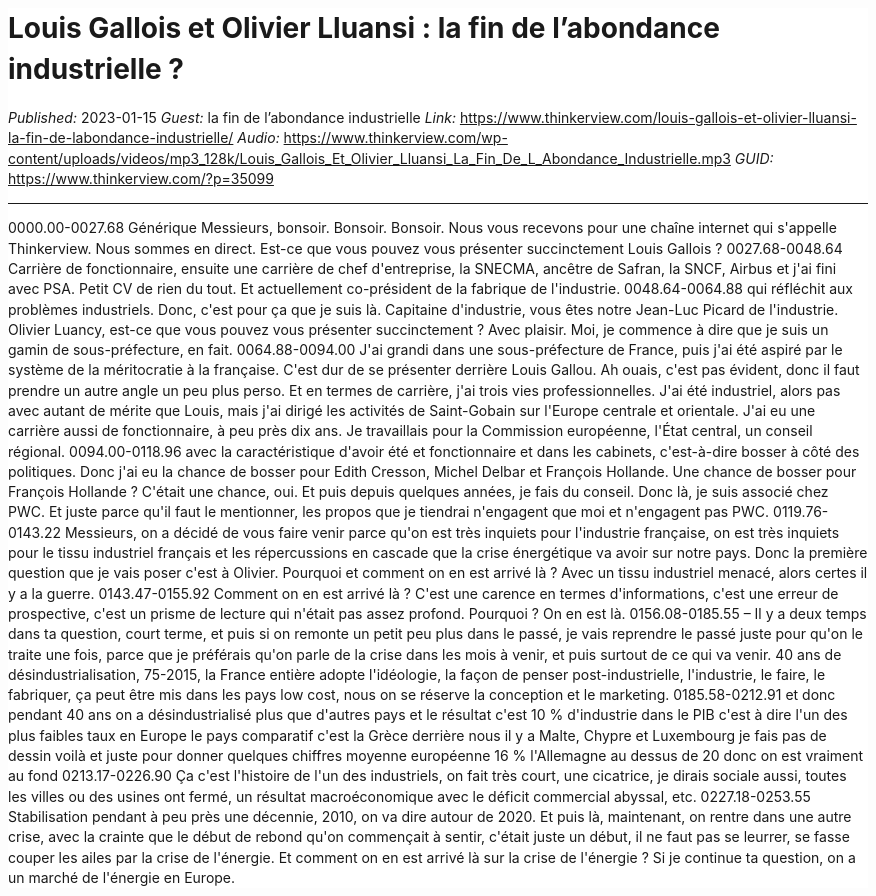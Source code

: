 # Louis Gallois et Olivier Lluansi : la fin de l’abondance industrielle ?

*Published:* 2023-01-15
*Guest:* la fin de l’abondance industrielle
*Link:* https://www.thinkerview.com/louis-gallois-et-olivier-lluansi-la-fin-de-labondance-industrielle/
*Audio:* https://www.thinkerview.com/wp-content/uploads/videos/mp3_128k/Louis_Gallois_Et_Olivier_Lluansi_La_Fin_De_L_Abondance_Industrielle.mp3
*GUID:* https://www.thinkerview.com/?p=35099

---

0000.00-0027.68   Générique Messieurs, bonsoir. Bonsoir. Bonsoir. Nous vous recevons pour une chaîne internet qui s'appelle Thinkerview. Nous sommes en direct. Est-ce que vous pouvez vous présenter succinctement Louis Gallois ?
0027.68-0048.64   Carrière de fonctionnaire, ensuite une carrière de chef d'entreprise, la SNECMA, ancêtre de Safran, la SNCF, Airbus et j'ai fini avec PSA. Petit CV de rien du tout. Et actuellement co-président de la fabrique de l'industrie.
0048.64-0064.88   qui réfléchit aux problèmes industriels. Donc, c'est pour ça que je suis là. Capitaine d'industrie, vous êtes notre Jean-Luc Picard de l'industrie. Olivier Luancy, est-ce que vous pouvez vous présenter succinctement ? Avec plaisir. Moi, je commence à dire que je suis un gamin de sous-préfecture, en fait.
0064.88-0094.00   J'ai grandi dans une sous-préfecture de France, puis j'ai été aspiré par le système de la méritocratie à la française. C'est dur de se présenter derrière Louis Gallou. Ah ouais, c'est pas évident, donc il faut prendre un autre angle un peu plus perso. Et en termes de carrière, j'ai trois vies professionnelles. J'ai été industriel, alors pas avec autant de mérite que Louis, mais j'ai dirigé les activités de Saint-Gobain sur l'Europe centrale et orientale. J'ai eu une carrière aussi de fonctionnaire, à peu près dix ans. Je travaillais pour la Commission européenne, l'État central, un conseil régional.
0094.00-0118.96   avec la caractéristique d'avoir été et fonctionnaire et dans les cabinets, c'est-à-dire bosser à côté des politiques. Donc j'ai eu la chance de bosser pour Edith Cresson, Michel Delbar et François Hollande. Une chance de bosser pour François Hollande ? C'était une chance, oui. Et puis depuis quelques années, je fais du conseil. Donc là, je suis associé chez PWC. Et juste parce qu'il faut le mentionner, les propos que je tiendrai n'engagent que moi et n'engagent pas PWC.
0119.76-0143.22   Messieurs, on a décidé de vous faire venir parce qu'on est très inquiets pour l'industrie française, on est très inquiets pour le tissu industriel français et les répercussions en cascade que la crise énergétique va avoir sur notre pays. Donc la première question que je vais poser c'est à Olivier. Pourquoi et comment on en est arrivé là ? Avec un tissu industriel menacé, alors certes il y a la guerre.
0143.47-0155.92   Comment on en est arrivé là ? C'est une carence en termes d'informations, c'est une erreur de prospective, c'est un prisme de lecture qui n'était pas assez profond. Pourquoi ? On en est là.
0156.08-0185.55   – Il y a deux temps dans ta question, court terme, et puis si on remonte un petit peu plus dans le passé, je vais reprendre le passé juste pour qu'on le traite une fois, parce que je préférais qu'on parle de la crise dans les mois à venir, et puis surtout de ce qui va venir. 40 ans de désindustrialisation, 75-2015, la France entière adopte l'idéologie, la façon de penser post-industrielle, l'industrie, le faire, le fabriquer, ça peut être mis dans les pays low cost, nous on se réserve la conception et le marketing.
0185.58-0212.91   et donc pendant 40 ans on a désindustrialisé plus que d'autres pays et le résultat c'est 10 % d'industrie dans le PIB c'est à dire l'un des plus faibles taux en Europe le pays comparatif c'est la Grèce derrière nous il y a Malte, Chypre et Luxembourg je fais pas de dessin voilà et juste pour donner quelques chiffres moyenne européenne 16 % l'Allemagne au dessus de 20 donc on est vraiment au fond
0213.17-0226.90   Ça c'est l'histoire de l'un des industriels, on fait très court, une cicatrice, je dirais sociale aussi, toutes les villes ou des usines ont fermé, un résultat macroéconomique avec le déficit commercial abyssal, etc.
0227.18-0253.55   Stabilisation pendant à peu près une décennie, 2010, on va dire autour de 2020. Et puis là, maintenant, on rentre dans une autre crise, avec la crainte que le début de rebond qu'on commençait à sentir, c'était juste un début, il ne faut pas se leurrer, se fasse couper les ailes par la crise de l'énergie. Et comment on en est arrivé là sur la crise de l'énergie ? Si je continue ta question, on a un marché de l'énergie en Europe.